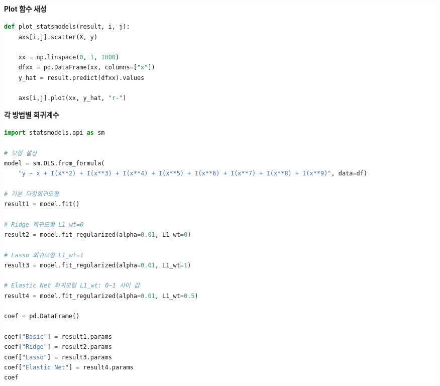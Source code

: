 ```python
```

**Plot 함수 새성**


```python
def plot_statsmodels(result, i, j):
    axs[i,j].scatter(X, y)
    
    xx = np.linspace(0, 1, 1000)
    dfxx = pd.DataFrame(xx, columns=["x"])
    y_hat = result.predict(dfxx).values
    
    axs[i,j].plot(xx, y_hat, "r-")
```

**각 방법별 회귀계수**


```python
import statsmodels.api as sm

# 모형 설정
model = sm.OLS.from_formula(
    "y ~ x + I(x**2) + I(x**3) + I(x**4) + I(x**5) + I(x**6) + I(x**7) + I(x**8) + I(x**9)", data=df)

# 기본 다항회귀모형
result1 = model.fit()

# Ridge 회귀모형 L1_wt=0
result2 = model.fit_regularized(alpha=0.01, L1_wt=0)

# Lasso 회귀모형 L1_wt=1
result3 = model.fit_regularized(alpha=0.01, L1_wt=1)

# Elastic Net 회귀모형 L1_wt: 0~1 사이 값
result4 = model.fit_regularized(alpha=0.01, L1_wt=0.5)

coef = pd.DataFrame()

coef["Basic"] = result1.params
coef["Ridge"] = result2.params
coef["Lasso"] = result3.params
coef["Elastic Net"] = result4.params
coef
```




<div>
<style scoped>
    .dataframe tbody tr th:only-of-type {
        vertical-align: middle;
    }
